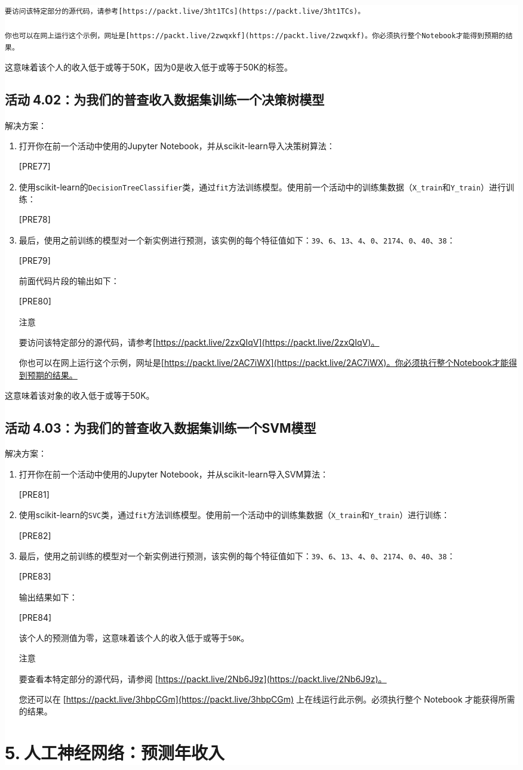     要访问该特定部分的源代码，请参考[https://packt.live/3ht1TCs](https://packt.live/3ht1TCs)。

    你也可以在网上运行这个示例，网址是[https://packt.live/2zwqxkf](https://packt.live/2zwqxkf)。你必须执行整个Notebook才能得到预期的结果。

这意味着该个人的收入低于或等于50K，因为0是收入低于或等于50K的标签。

## 活动 4.02：为我们的普查收入数据集训练一个决策树模型

解决方案：

1.  打开你在前一个活动中使用的Jupyter Notebook，并从scikit-learn导入决策树算法：

    [PRE77]

1.  使用scikit-learn的`DecisionTreeClassifier`类，通过`fit`方法训练模型。使用前一个活动中的训练集数据（`X_train`和`Y_train`）进行训练：

    [PRE78]

1.  最后，使用之前训练的模型对一个新实例进行预测，该实例的每个特征值如下：`39`、`6`、`13`、`4`、`0`、`2174`、`0`、`40`、`38`：

    [PRE79]

    前面代码片段的输出如下：

    [PRE80]

    注意

    要访问该特定部分的源代码，请参考[https://packt.live/2zxQIqV](https://packt.live/2zxQIqV)。

    你也可以在网上运行这个示例，网址是[https://packt.live/2AC7iWX](https://packt.live/2AC7iWX)。你必须执行整个Notebook才能得到预期的结果。

这意味着该对象的收入低于或等于50K。

## 活动 4.03：为我们的普查收入数据集训练一个SVM模型

解决方案：

1.  打开你在前一个活动中使用的Jupyter Notebook，并从scikit-learn导入SVM算法：

    [PRE81]

1.  使用scikit-learn的`SVC`类，通过`fit`方法训练模型。使用前一个活动中的训练集数据（`X_train`和`Y_train`）进行训练：

    [PRE82]

1.  最后，使用之前训练的模型对一个新实例进行预测，该实例的每个特征值如下：`39`、`6`、`13`、`4`、`0`、`2174`、`0`、`40`、`38`：

    [PRE83]

    输出结果如下：

    [PRE84]

    该个人的预测值为零，这意味着该个人的收入低于或等于`50K`。

    注意

    要查看本特定部分的源代码，请参阅 [https://packt.live/2Nb6J9z](https://packt.live/2Nb6J9z)。

    您还可以在 [https://packt.live/3hbpCGm](https://packt.live/3hbpCGm) 上在线运行此示例。必须执行整个 Notebook 才能获得所需的结果。

# 5\. 人工神经网络：预测年收入

